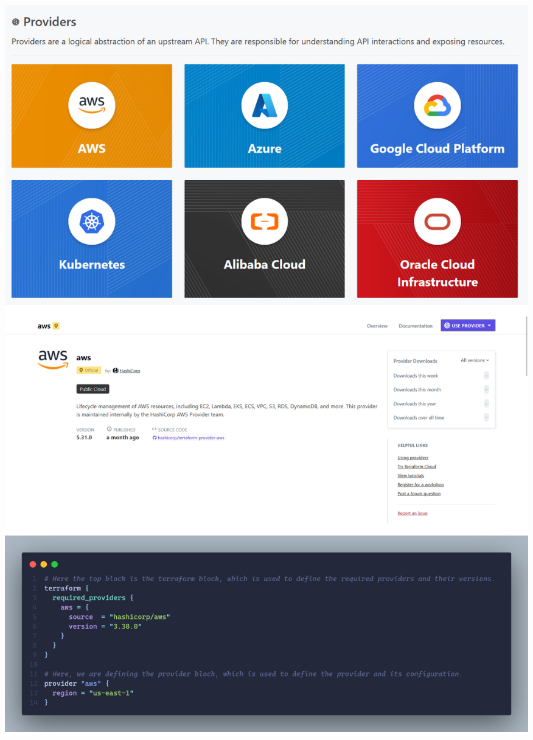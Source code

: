 ![Pasted image 20240109220806.png](./.img/Pasted%20image%2020240109220806.png)

![Pasted image 20240109220843.png](./.img/Pasted%20image%2020240109220843.png)

![providers.png](./.img/providers.png)